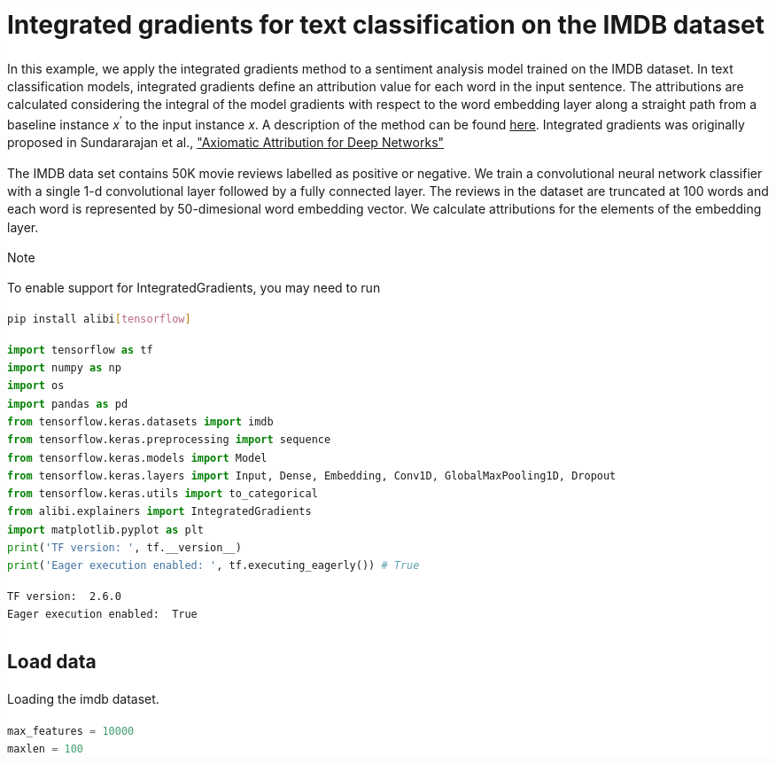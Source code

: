 # Integrated gradients for text classification on the IMDB dataset

In this example, we apply the integrated gradients method to a sentiment analysis model trained on the IMDB dataset. In text classification models, integrated gradients define an attribution value for each word in the input sentence. The attributions are calculated considering the integral of the model gradients with respect to the word embedding layer along a straight path from a baseline instance $x^\prime$ to the input instance $x.$ A description of the method can be found [here](https://docs.seldon.io/projects/alibi/en/stable/methods/IntegratedGradients.html). Integrated gradients was originally proposed in Sundararajan et al., ["Axiomatic Attribution for Deep Networks"](https://arxiv.org/abs/1703.01365)

The IMDB data set contains 50K movie reviews labelled as positive or negative. We train a convolutional neural network classifier with a single 1-d convolutional layer followed by a fully connected layer. The reviews in the dataset are truncated at 100 words and each word is represented by 50-dimesional word embedding vector. We calculate attributions for the elements of the embedding layer.

Note

To enable support for IntegratedGradients, you may need to run

```bash
pip install alibi[tensorflow]
```

```python
import tensorflow as tf
import numpy as np
import os
import pandas as pd
from tensorflow.keras.datasets import imdb
from tensorflow.keras.preprocessing import sequence
from tensorflow.keras.models import Model
from tensorflow.keras.layers import Input, Dense, Embedding, Conv1D, GlobalMaxPooling1D, Dropout 
from tensorflow.keras.utils import to_categorical
from alibi.explainers import IntegratedGradients
import matplotlib.pyplot as plt
print('TF version: ', tf.__version__)
print('Eager execution enabled: ', tf.executing_eagerly()) # True
```

```
TF version:  2.6.0
Eager execution enabled:  True
```

## Load data

Loading the imdb dataset.

```python
max_features = 10000
maxlen = 100
```
